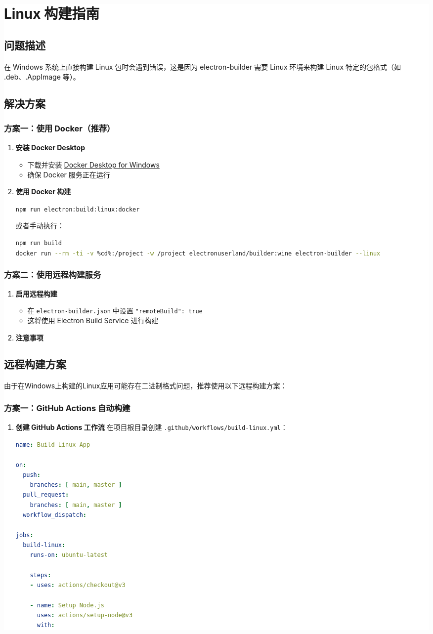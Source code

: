 # Linux 构建指南

## 问题描述

在 Windows 系统上直接构建 Linux 包时会遇到错误，这是因为 electron-builder 需要 Linux 环境来构建 Linux 特定的包格式（如 .deb、.AppImage 等）。

## 解决方案

### 方案一：使用 Docker（推荐）

1. **安装 Docker Desktop**
   - 下载并安装 [Docker Desktop for Windows](https://www.docker.com/products/docker-desktop)
   - 确保 Docker 服务正在运行

2. **使用 Docker 构建**
   ```bash
   npm run electron:build:linux:docker
   ```

   或者手动执行：
   ```bash
   npm run build
   docker run --rm -ti -v %cd%:/project -w /project electronuserland/builder:wine electron-builder --linux
   ```

### 方案二：使用远程构建服务

1. **启用远程构建**
   - 在 `electron-builder.json` 中设置 `"remoteBuild": true`
   - 这将使用 Electron Build Service 进行构建

2. **注意事项**

## 远程构建方案

由于在Windows上构建的Linux应用可能存在二进制格式问题，推荐使用以下远程构建方案：

### 方案一：GitHub Actions 自动构建

1. **创建 GitHub Actions 工作流**
   在项目根目录创建 `.github/workflows/build-linux.yml`：

   ```yaml
   name: Build Linux App
   
   on:
     push:
       branches: [ main, master ]
     pull_request:
       branches: [ main, master ]
     workflow_dispatch:
   
   jobs:
     build-linux:
       runs-on: ubuntu-latest
       
       steps:
       - uses: actions/checkout@v3
       
       - name: Setup Node.js
         uses: actions/setup-node@v3
         with:
   ```